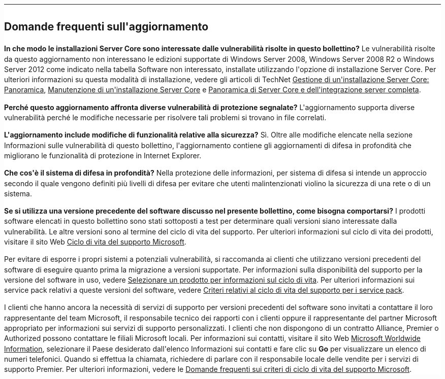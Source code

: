 </tr>
</table>
 
****

Domande frequenti sull'aggiornamento
------------------------------------

<span></span>
**In che modo le installazioni Server Core sono interessate dalle vulnerabilità risolte in questo bollettino?**
Le vulnerabilità risolte da questo aggiornamento non interessano le edizioni supportate di Windows Server 2008, Windows Server 2008 R2 o Windows Server 2012 come indicato nella tabella Software non interessato, installate utilizzando l'opzione di installazione Server Core. Per ulteriori informazioni su questa modalità di installazione, vedere gli articoli di TechNet [Gestione di un'installazione Server Core: Panoramica](http://technet.microsoft.com/library/ee441255), [Manutenzione di un'installazione Server Core](http://technet.microsoft.com/library/ff698994) e [Panoramica di Server Core e dell'integrazione server completa](http://technet.microsoft.com/library/hh831758).

**Perché questo aggiornamento affronta diverse vulnerabilità di protezione segnalate?**
L'aggiornamento supporta diverse vulnerabilità perché le modifiche necessarie per risolvere tali problemi si trovano in file correlati.

**L'aggiornamento include modifiche di funzionalità relative alla sicurezza?**
Sì. Oltre alle modifiche elencate nella sezione Informazioni sulle vulnerabilità di questo bollettino, l'aggiornamento contiene gli aggiornamenti di difesa in profondità che migliorano le funzionalità di protezione in Internet Explorer.

**Che cos'è il sistema di difesa in profondità?**
Nella protezione delle informazioni, per sistema di difesa si intende un approccio secondo il quale vengono definiti più livelli di difesa per evitare che utenti malintenzionati violino la sicurezza di una rete o di un sistema.

**Se si utilizza una versione precedente del software discusso nel presente bollettino, come bisogna comportarsi?**
I prodotti software elencati in questo bollettino sono stati sottoposti a test per determinare quali versioni siano interessate dalla vulnerabilità. Le altre versioni sono al termine del ciclo di vita del supporto. Per ulteriori informazioni sul ciclo di vita dei prodotti, visitare il sito Web [Ciclo di vita del supporto Microsoft](http://support.microsoft.com/common/international.aspx?rdpath=gp;%5Bln%5D;lifecycle).

Per evitare di esporre i propri sistemi a potenziali vulnerabilità, si raccomanda ai clienti che utilizzano versioni precedenti del software di eseguire quanto prima la migrazione a versioni supportate. Per informazioni sulla disponibilità del supporto per la versione del software in uso, vedere [Selezionare un prodotto per informazioni sul ciclo di vita](http://support.microsoft.com/gp/lifeselect). Per ulteriori informazioni sui service pack relativi a queste versioni del software, vedere [Criteri relativi al ciclo di vita del supporto per i service pack](http://support.microsoft.com/gp/lifesupsps).

I clienti che hanno ancora la necessità di servizi di supporto per versioni precedenti del software sono invitati a contattare il loro rappresentante del team Microsoft, il responsabile tecnico dei rapporti con i clienti oppure il rappresentante del partner Microsoft appropriato per informazioni sui servizi di supporto personalizzati. I clienti che non dispongono di un contratto Alliance, Premier o Authorized possono contattare le filiali Microsoft locali. Per informazioni sui contatti, visitare il sito Web [Microsoft Worldwide Information](http://www.microsoft.com/worldwide/), selezionare il Paese desiderato dall'elenco Informazioni sui contatti e fare clic su **Go** per visualizzare un elenco di numeri telefonici. Quando si effettua la chiamata, richiedere di parlare con il responsabile locale delle vendite per i servizi di supporto Premier. Per ulteriori informazioni, vedere le [Domande frequenti sui criteri di ciclo di vita del supporto Microsoft](http://support.microsoft.com/gp/lifepolicy).
